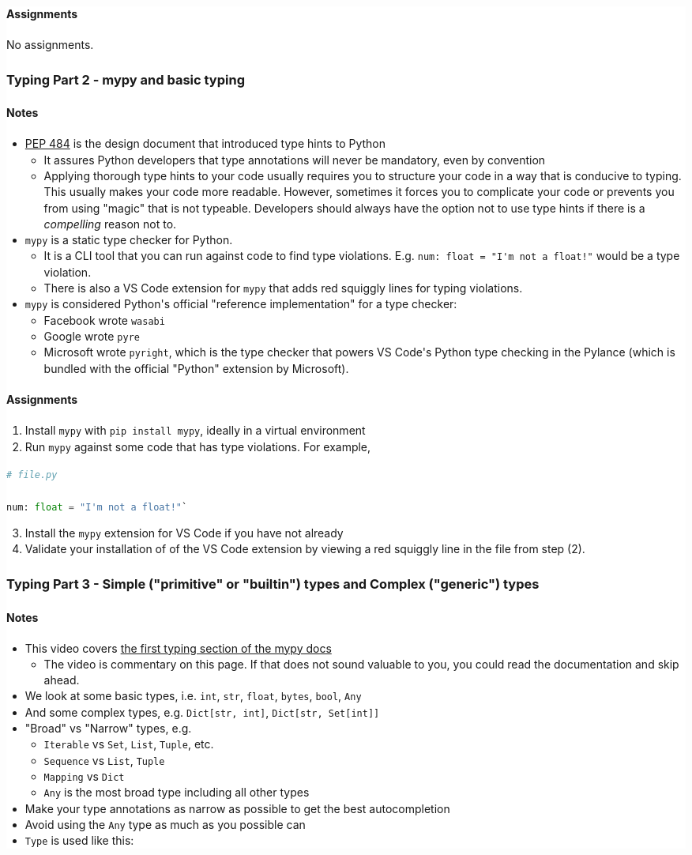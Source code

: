 
#### Assignments

No assignments.

### Typing Part 2 - mypy and basic typing


#### Notes

- [PEP 484](https://peps.python.org/pep-0484/) is the design document that introduced type hints to Python
  - It assures Python developers that type annotations will never be mandatory, even by convention
  - Applying thorough type hints to your code usually requires you to
    structure your code in a way that is conducive to typing. This usually makes your code more readable. However,
    sometimes it forces you to complicate your code or prevents you from using "magic" that is not typeable.
    Developers should always have the option not to use type hints if there is a *compelling* reason not to.
- `mypy` is a static type checker for Python.
  - It is a CLI tool that you can run against code to find type violations. E.g. `num: float = "I'm not a float!"` would be a type violation.
  - There is also a VS Code extension for `mypy` that adds red squiggly lines for typing violations.
- `mypy` is considered Python's official "reference implementation" for a type checker:
  - Facebook wrote `wasabi`
  - Google wrote `pyre`
  - Microsoft wrote `pyright`, which is the type checker that powers VS Code's Python type checking in the Pylance (which is bundled with the official "Python" extension by Microsoft).


#### Assignments

1. Install `mypy` with `pip install mypy`, ideally in a virtual environment
2. Run `mypy` against some code that has type violations. For example, 

```python
# file.py

num: float = "I'm not a float!"`
```

3. Install the `mypy` extension for VS Code if you have not already
4. Validate your installation of of the VS Code extension by viewing a red squiggly line in the file from step (2).

### Typing Part 3 - Simple ("primitive" or "builtin") types and Complex ("generic") types


#### Notes

- This video covers [the first typing section of the mypy docs](https://mypy.readthedocs.io/en/stable/builtin_types.html)
  - The video is commentary on this page. If that does not sound valuable to you, you could read the documentation and skip ahead.
- We look at some basic types, i.e. `int`, `str`, `float`, `bytes`, `bool`, `Any`
- And some complex types, e.g. `Dict[str, int]`, `Dict[str, Set[int]]`
- "Broad" vs "Narrow" types, e.g.
  - `Iterable` vs `Set`, `List`, `Tuple`, etc.
  - `Sequence` vs `List`, `Tuple`
  - `Mapping` vs `Dict`
  - `Any` is the most broad type including all other types
- Make your type annotations as narrow as possible to get the best autocompletion
- Avoid using the `Any` type as much as you possible can
- `Type` is used like this:
